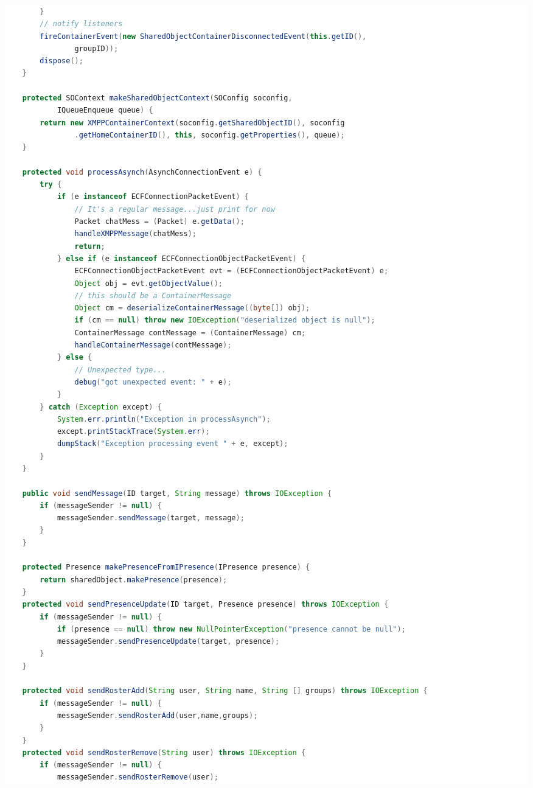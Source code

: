 ```java
		}
		// notify listeners
		fireContainerEvent(new SharedObjectContainerDisconnectedEvent(this.getID(),
				groupID));
		dispose();
	}

	protected SOContext makeSharedObjectContext(SOConfig soconfig,
			IQueueEnqueue queue) {
		return new XMPPContainerContext(soconfig.getSharedObjectID(), soconfig
				.getHomeContainerID(), this, soconfig.getProperties(), queue);
	}

	protected void processAsynch(AsynchConnectionEvent e) {
		try {
			if (e instanceof ECFConnectionPacketEvent) {
				// It's a regular message...just print for now
				Packet chatMess = (Packet) e.getData();
				handleXMPPMessage(chatMess);
				return;
			} else if (e instanceof ECFConnectionObjectPacketEvent) {
				ECFConnectionObjectPacketEvent evt = (ECFConnectionObjectPacketEvent) e;
				Object obj = evt.getObjectValue();
				// this should be a ContainerMessage
				Object cm = deserializeContainerMessage((byte[]) obj);
                if (cm == null) throw new IOException("deserialized object is null");
				ContainerMessage contMessage = (ContainerMessage) cm;
				handleContainerMessage(contMessage);
			} else {
				// Unexpected type...
				debug("got unexpected event: " + e);
			}
		} catch (Exception except) {
            System.err.println("Exception in processAsynch");
            except.printStackTrace(System.err);
			dumpStack("Exception processing event " + e, except);
		}
	}

	public void sendMessage(ID target, String message) throws IOException {
		if (messageSender != null) {
			messageSender.sendMessage(target, message);
		}
	}
    
	protected Presence makePresenceFromIPresence(IPresence presence) {
		return sharedObject.makePresence(presence);
	}
	protected void sendPresenceUpdate(ID target, Presence presence) throws IOException {
		if (messageSender != null) {
			if (presence == null) throw new NullPointerException("presence cannot be null");
			messageSender.sendPresenceUpdate(target, presence);
		}
	}

	protected void sendRosterAdd(String user, String name, String [] groups) throws IOException {
		if (messageSender != null) {
			messageSender.sendRosterAdd(user,name,groups);
		}
	}
	protected void sendRosterRemove(String user) throws IOException {
		if (messageSender != null) {
			messageSender.sendRosterRemove(user);
```